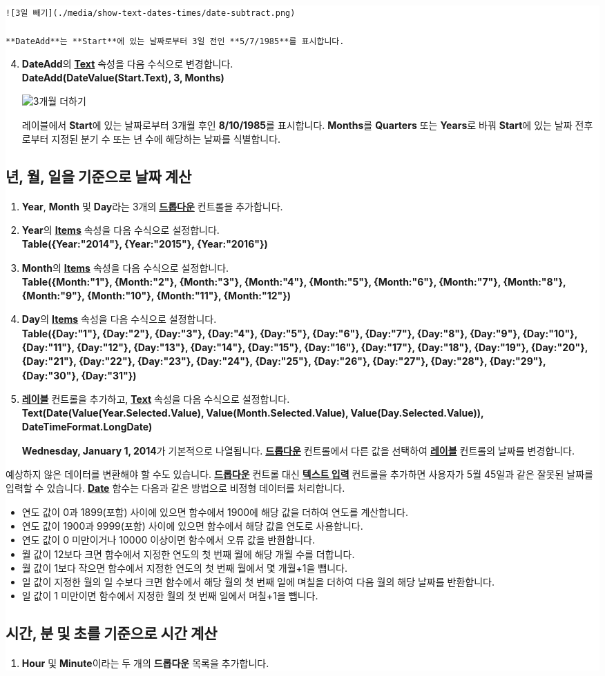     ![3일 빼기](./media/show-text-dates-times/date-subtract.png)
   
    **DateAdd**는 **Start**에 있는 날짜로부터 3일 전인 **5/7/1985**를 표시합니다.
4. **DateAdd**의 **[Text](controls/properties-core.md)** 속성을 다음 수식으로 변경합니다.
   <br>**DateAdd(DateValue(Start.Text), 3, Months)**
   
    ![3개월 더하기](./media/show-text-dates-times/date-add-months.png)
   
    레이블에서 **Start**에 있는 날짜로부터 3개월 후인 **8/10/1985**를 표시합니다. **Months**를 **Quarters** 또는 **Years**로 바꿔 **Start**에 있는 날짜 전후로부터 지정된 분기 수 또는 년 수에 해당하는 날짜를 식별합니다.

## <a name="calculate-dates-based-on-years-months-and-days"></a>년, 월, 일을 기준으로 날짜 계산

1. **Year**, **Month** 및 **Day**라는 3개의 **[드롭다운](controls/control-drop-down.md)** 컨트롤을 추가합니다.

2. **Year**의 **[Items](controls/properties-core.md)** 속성을 다음 수식으로 설정합니다.
   <br>**Table({Year:"2014"}, {Year:"2015"}, {Year:"2016"})**

3. **Month**의 **[Items](controls/properties-core.md)** 속성을 다음 수식으로 설정합니다.
   <br>**Table({Month:"1"}, {Month:"2"}, {Month:"3"}, {Month:"4"}, {Month:"5"}, {Month:"6"}, {Month:"7"}, {Month:"8"}, {Month:"9"}, {Month:"10"}, {Month:"11"}, {Month:"12"})**

4. **Day**의 **[Items](controls/properties-core.md)** 속성을 다음 수식으로 설정합니다.
   <br>**Table({Day:"1"}, {Day:"2"}, {Day:"3"}, {Day:"4"}, {Day:"5"}, {Day:"6"}, {Day:"7"}, {Day:"8"}, {Day:"9"}, {Day:"10"}, {Day:"11"}, {Day:"12"}, {Day:"13"}, {Day:"14"}, {Day:"15"}, {Day:"16"}, {Day:"17"}, {Day:"18"}, {Day:"19"}, {Day:"20"}, {Day:"21"}, {Day:"22"}, {Day:"23"}, {Day:"24"}, {Day:"25"}, {Day:"26"}, {Day:"27"}, {Day:"28"}, {Day:"29"}, {Day:"30"}, {Day:"31"})**

5. **[레이블](controls/control-text-box.md)** 컨트롤을 추가하고, **[Text](controls/properties-core.md)** 속성을 다음 수식으로 설정합니다.
   <br>**Text(Date(Value(Year.Selected.Value), Value(Month.Selected.Value), Value(Day.Selected.Value)), DateTimeFormat.LongDate)**
   
    **Wednesday, January 1, 2014**가 기본적으로 나열됩니다. **[드롭다운](controls/control-drop-down.md)** 컨트롤에서 다른 값을 선택하여 **[레이블](controls/control-text-box.md)** 컨트롤의 날짜를 변경합니다.

예상하지 않은 데이터를 변환해야 할 수도 있습니다. **[드롭다운](controls/control-drop-down.md)** 컨트롤 대신 **[텍스트 입력](controls/control-text-input.md)** 컨트롤을 추가하면 사용자가 5월 45일과 같은 잘못된 날짜를 입력할 수 있습니다. **[Date](functions/function-date-time.md)** 함수는 다음과 같은 방법으로 비정형 데이터를 처리합니다.

* 연도 값이 0과 1899(포함) 사이에 있으면 함수에서 1900에 해당 값을 더하여 연도를 계산합니다.
* 연도 값이 1900과 9999(포함) 사이에 있으면 함수에서 해당 값을 연도로 사용합니다.
* 연도 값이 0 미만이거나 10000 이상이면 함수에서 오류 값을 반환합니다.
* 월 값이 12보다 크면 함수에서 지정한 연도의 첫 번째 월에 해당 개월 수를 더합니다.
* 월 값이 1보다 작으면 함수에서 지정한 연도의 첫 번째 월에서 몇 개월+1을 뺍니다.
* 일 값이 지정한 월의 일 수보다 크면 함수에서 해당 월의 첫 번째 일에 며칠을 더하여 다음 월의 해당 날짜를 반환합니다.
* 일 값이 1 미만이면 함수에서 지정한 월의 첫 번째 일에서 며칠+1을 뺍니다.

## <a name="calculate-times-based-on-hours-minutes-and-seconds"></a>시간, 분 및 초를 기준으로 시간 계산

1. **Hour** 및 **Minute**이라는 두 개의 **드롭다운** 목록을 추가합니다.
